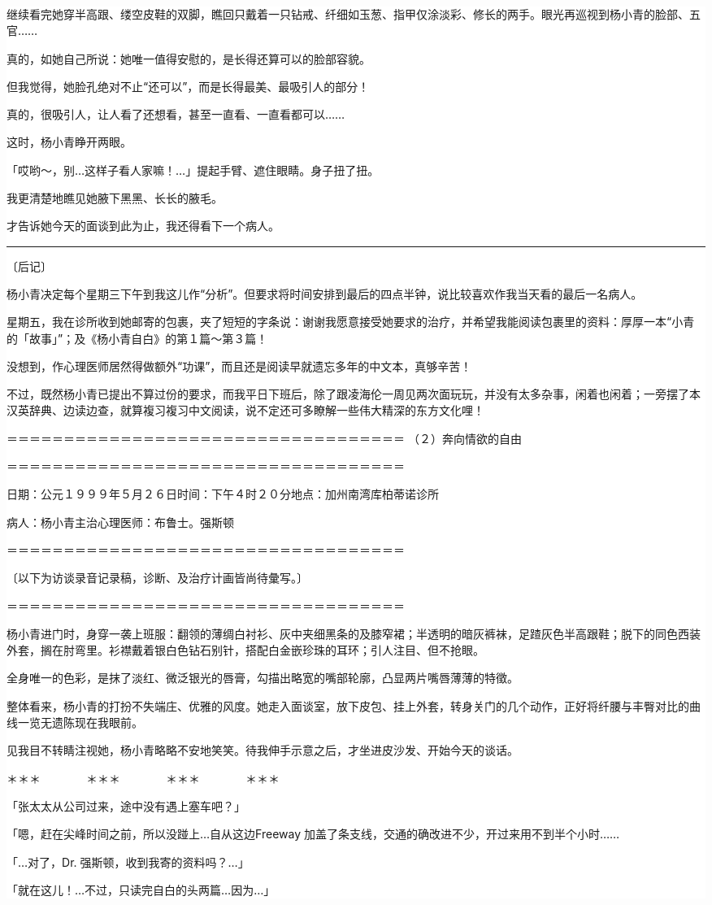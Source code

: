 继续看完她穿半高跟、缕空皮鞋的双脚，瞧回只戴着一只钻戒、纤细如玉葱、指甲仅涂淡彩、修长的两手。眼光再巡视到杨小青的脸部、五官……

真的，如她自己所说：她唯一值得安慰的，是长得还算可以的脸部容貌。

但我觉得，她脸孔绝对不止“还可以”，而是长得最美、最吸引人的部分！

真的，很吸引人，让人看了还想看，甚至一直看、一直看都可以……

这时，杨小青睁开两眼。

「哎哟～，别…这样子看人家嘛！…」提起手臂、遮住眼睛。身子扭了扭。

我更清楚地瞧见她腋下黑黑、长长的腋毛。

才告诉她今天的面谈到此为止，我还得看下一个病人。

**********************************************************************

〔后记〕

杨小青决定每个星期三下午到我这儿作“分析”。但要求将时间安排到最后的四点半钟，说比较喜欢作我当天看的最后一名病人。

星期五，我在诊所收到她邮寄的包裹，夹了短短的字条说：谢谢我愿意接受她要求的治疗，并希望我能阅读包裹里的资料：厚厚一本“小青的「故事」”；及《杨小青自白》的第１篇～第３篇！

没想到，作心理医师居然得做额外“功课”，而且还是阅读早就遗忘多年的中文本，真够辛苦！

不过，既然杨小青已提出不算过份的要求，而我平日下班后，除了跟凌海伦一周见两次面玩玩，并没有太多杂事，闲着也闲着；一旁摆了本汉英辞典、边读边查，就算複习複习中文阅读，说不定还可多瞭解一些伟大精深的东方文化哩！

＝＝＝＝＝＝＝＝＝＝＝＝＝＝＝＝＝＝＝＝＝＝＝＝＝＝＝＝＝＝＝＝＝＝＝
（２）奔向情欲的自由



＝＝＝＝＝＝＝＝＝＝＝＝＝＝＝＝＝＝＝＝＝＝＝＝＝＝＝＝＝＝＝＝＝＝＝

日期：公元１９９９年５月２６日时间：下午４时２０分地点：加州南湾库柏蒂诺诊所

病人：杨小青主治心理医师：布鲁士。强斯顿

＝＝＝＝＝＝＝＝＝＝＝＝＝＝＝＝＝＝＝＝＝＝＝＝＝＝＝＝＝＝＝＝＝＝＝

〔以下为访谈录音记录稿，诊断、及治疗计画皆尚待彙写。〕

＝＝＝＝＝＝＝＝＝＝＝＝＝＝＝＝＝＝＝＝＝＝＝＝＝＝＝＝＝＝＝＝＝＝＝

杨小青进门时，身穿一袭上班服：翻领的薄绸白衬衫、灰中夹细黑条的及膝窄裙；半透明的暗灰裤袜，足蹅灰色半高跟鞋；脱下的同色西装外套，搁在肘弯里。衫襟戴着银白色钻石别针，搭配白金嵌珍珠的耳环；引人注目、但不抢眼。

全身唯一的色彩，是抹了淡红、微泛银光的唇膏，勾描出略宽的嘴部轮廓，凸显两片嘴唇薄薄的特徵。

整体看来，杨小青的打扮不失端庄、优雅的风度。她走入面谈室，放下皮包、挂上外套，转身关门的几个动作，正好将纤腰与丰臀对比的曲线一览无遗陈现在我眼前。

见我目不转睛注视她，杨小青略略不安地笑笑。待我伸手示意之后，才坐进皮沙发、开始今天的谈话。

＊＊＊　　　　＊＊＊　　　　＊＊＊　　　　＊＊＊

「张太太从公司过来，途中没有遇上塞车吧？」

「嗯，赶在尖峰时间之前，所以没踫上…自从这边Freeway 加盖了条支线，交通的确改进不少，开过来用不到半个小时……

「…对了，Dr. 强斯顿，收到我寄的资料吗？…」

「就在这儿！…不过，只读完自白的头两篇…因为…」
